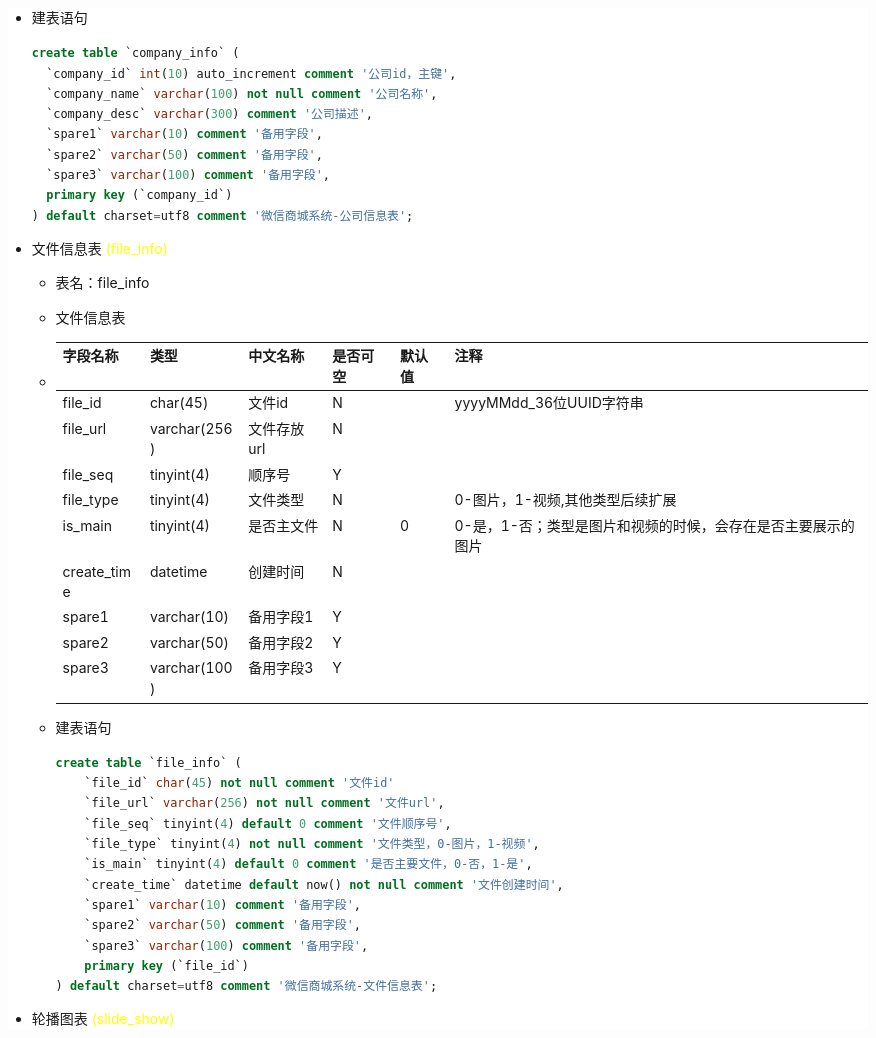 
  - 建表语句
    ```sql
    create table `company_info` (
      `company_id` int(10) auto_increment comment '公司id，主键',
      `company_name` varchar(100) not null comment '公司名称',
      `company_desc` varchar(300) comment '公司描述',
      `spare1` varchar(10) comment '备用字段',
      `spare2` varchar(50) comment '备用字段',
      `spare3` varchar(100) comment '备用字段',
      primary key (`company_id`)
    ) default charset=utf8 comment '微信商城系统-公司信息表'; 
    ```

- <a id="file_info">文件信息表 <font color="ffff00"> (file_info)</font></a>

  - 表名：file_info
  - 文件信息表
  - |字段名称|类型|中文名称|是否可空|默认值|注释| 
    |:----|:----|:----|:----|:----|:----|
    |file_id|char(45)|文件id|N||yyyyMMdd_36位UUID字符串|
    |file_url|varchar(256)|文件存放url|N|||
    |file_seq|tinyint(4)|顺序号|Y|||
    |file_type|tinyint(4)|文件类型|N||0-图片，1-视频,其他类型后续扩展|
    |is_main|tinyint(4)|是否主文件|N|0|0-是，1-否；类型是图片和视频的时候，会存在是否主要展示的图片|
    |create_time|datetime|创建时间|N|||
    |spare1|varchar(10)|备用字段1|Y|||
    |spare2|varchar(50)|备用字段2|Y|||
    |spare3|varchar(100)|备用字段3|Y|||

  - 建表语句
    ```sql
    create table `file_info` (
        `file_id` char(45) not null comment '文件id' 
        `file_url` varchar(256) not null comment '文件url',
        `file_seq` tinyint(4) default 0 comment '文件顺序号',
        `file_type` tinyint(4) not null comment '文件类型，0-图片，1-视频',
        `is_main` tinyint(4) default 0 comment '是否主要文件，0-否，1-是',
        `create_time` datetime default now() not null comment '文件创建时间',
        `spare1` varchar(10) comment '备用字段',
        `spare2` varchar(50) comment '备用字段',
        `spare3` varchar(100) comment '备用字段',
        primary key (`file_id`)
    ) default charset=utf8 comment '微信商城系统-文件信息表';
    ```

- <a id="slide_show">轮播图表 <font color="ffff00"> (slide_show)</font></a>
